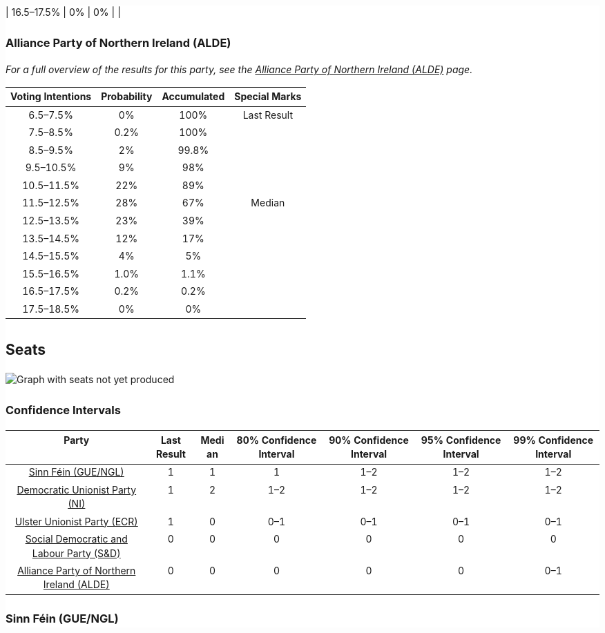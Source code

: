 | 16.5–17.5% | 0% | 0% |  |

### Alliance Party of Northern Ireland (ALDE)

*For a full overview of the results for this party, see the [Alliance Party of Northern Ireland (ALDE)](party-alliancepartyofnorthernirelandalde.html) page.*

| Voting Intentions | Probability | Accumulated | Special Marks |
|:-----------------:|:-----------:|:-----------:|:-------------:|
| 6.5–7.5% | 0% | 100% | Last Result |
| 7.5–8.5% | 0.2% | 100% |  |
| 8.5–9.5% | 2% | 99.8% |  |
| 9.5–10.5% | 9% | 98% |  |
| 10.5–11.5% | 22% | 89% |  |
| 11.5–12.5% | 28% | 67% | Median |
| 12.5–13.5% | 23% | 39% |  |
| 13.5–14.5% | 12% | 17% |  |
| 14.5–15.5% | 4% | 5% |  |
| 15.5–16.5% | 1.0% | 1.1% |  |
| 16.5–17.5% | 0.2% | 0.2% |  |
| 17.5–18.5% | 0% | 0% |  |


## Seats

![Graph with seats not yet produced](average-2019-05-01-2019-05-01-2019-05-01-2019-05-01-2019-05-01-2019-05-01-2019-05-01-2019-05-01-2019-05-01-2019-05-01-2019-05-01-2019-05-01-2019-05-01-2019-05-01-seats.png "Seats")

### Confidence Intervals

| Party | Last Result | Median | 80% Confidence Interval | 90% Confidence Interval | 95% Confidence Interval | 99% Confidence Interval |
|:-----:|:-----------:|:------:|:-----------------------:|:-----------------------:|:-----------------------:|:-----------------------:|
| <a href="#sinn-féin-(gue/ngl)">Sinn Féin (GUE/NGL)</a> | 1 | 1 | 1 |1–2 | 1–2 | 1–2 |
| <a href="#democratic-unionist-party-(ni)">Democratic Unionist Party (NI)</a> | 1 | 2 | 1–2 |1–2 | 1–2 | 1–2 |
| <a href="#ulster-unionist-party-(ecr)">Ulster Unionist Party (ECR)</a> | 1 | 0 | 0–1 |0–1 | 0–1 | 0–1 |
| <a href="#social-democratic-and-labour-party-(s&d)">Social Democratic and Labour Party (S&D)</a> | 0 | 0 | 0 |0 | 0 | 0 |
| <a href="#alliance-party-of-northern-ireland-(alde)">Alliance Party of Northern Ireland (ALDE)</a> | 0 | 0 | 0 |0 | 0 | 0–1 |

### Sinn Féin (GUE/NGL)
